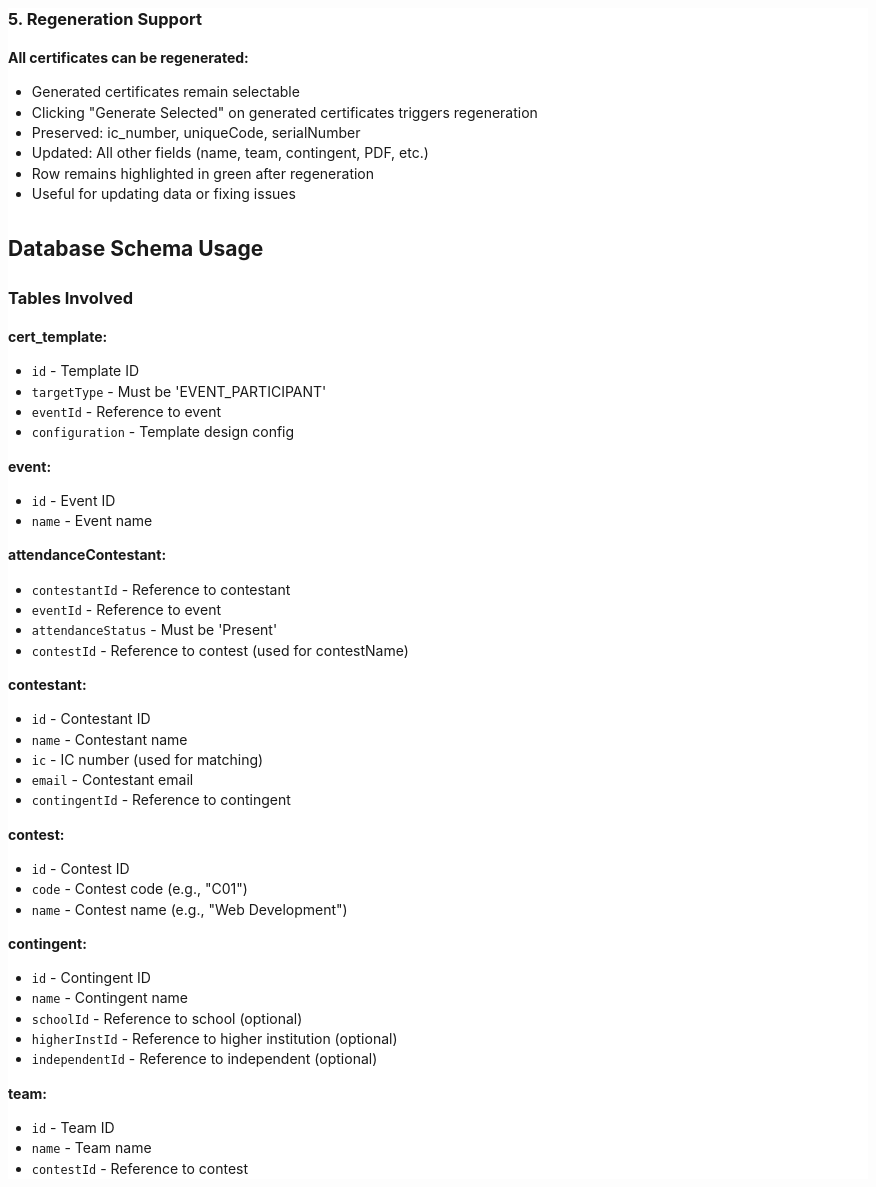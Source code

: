 ### 5. Regeneration Support

**All certificates can be regenerated:**
- Generated certificates remain selectable
- Clicking "Generate Selected" on generated certificates triggers regeneration
- Preserved: ic_number, uniqueCode, serialNumber
- Updated: All other fields (name, team, contingent, PDF, etc.)
- Row remains highlighted in green after regeneration
- Useful for updating data or fixing issues

## Database Schema Usage

### Tables Involved

**cert_template:**
- `id` - Template ID
- `targetType` - Must be 'EVENT_PARTICIPANT'
- `eventId` - Reference to event
- `configuration` - Template design config

**event:**
- `id` - Event ID
- `name` - Event name

**attendanceContestant:**
- `contestantId` - Reference to contestant
- `eventId` - Reference to event
- `attendanceStatus` - Must be 'Present'
- `contestId` - Reference to contest (used for contestName)

**contestant:**
- `id` - Contestant ID
- `name` - Contestant name
- `ic` - IC number (used for matching)
- `email` - Contestant email
- `contingentId` - Reference to contingent

**contest:**
- `id` - Contest ID
- `code` - Contest code (e.g., "C01")
- `name` - Contest name (e.g., "Web Development")

**contingent:**
- `id` - Contingent ID
- `name` - Contingent name
- `schoolId` - Reference to school (optional)
- `higherInstId` - Reference to higher institution (optional)
- `independentId` - Reference to independent (optional)

**team:**
- `id` - Team ID
- `name` - Team name
- `contestId` - Reference to contest
